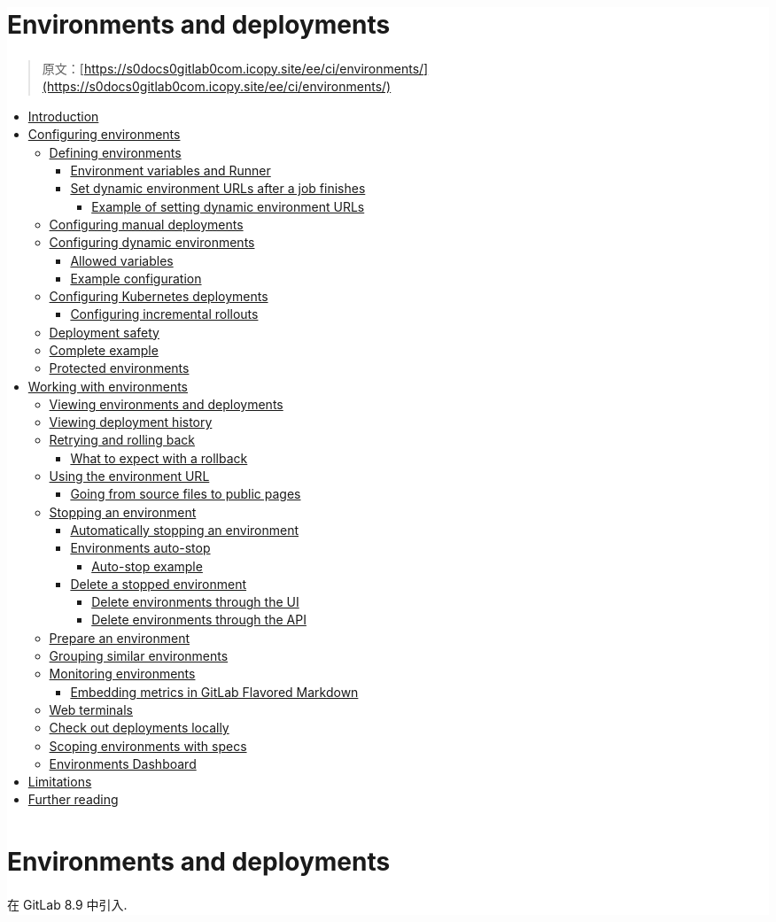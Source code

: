 # Environments and deployments

> 原文：[https://s0docs0gitlab0com.icopy.site/ee/ci/environments/](https://s0docs0gitlab0com.icopy.site/ee/ci/environments/)

*   [Introduction](#introduction)
*   [Configuring environments](#configuring-environments)
    *   [Defining environments](#defining-environments)
        *   [Environment variables and Runner](#environment-variables-and-runner)
        *   [Set dynamic environment URLs after a job finishes](#set-dynamic-environment-urls-after-a-job-finishes)
            *   [Example of setting dynamic environment URLs](#example-of-setting-dynamic-environment-urls)
    *   [Configuring manual deployments](#configuring-manual-deployments)
    *   [Configuring dynamic environments](#configuring-dynamic-environments)
        *   [Allowed variables](#allowed-variables)
        *   [Example configuration](#example-configuration)
    *   [Configuring Kubernetes deployments](#configuring-kubernetes-deployments)
        *   [Configuring incremental rollouts](#configuring-incremental-rollouts)
    *   [Deployment safety](#deployment-safety)
    *   [Complete example](#complete-example)
    *   [Protected environments](#protected-environments)
*   [Working with environments](#working-with-environments)
    *   [Viewing environments and deployments](#viewing-environments-and-deployments)
    *   [Viewing deployment history](#viewing-deployment-history)
    *   [Retrying and rolling back](#retrying-and-rolling-back)
        *   [What to expect with a rollback](#what-to-expect-with-a-rollback)
    *   [Using the environment URL](#using-the-environment-url)
        *   [Going from source files to public pages](#going-from-source-files-to-public-pages)
    *   [Stopping an environment](#stopping-an-environment)
        *   [Automatically stopping an environment](#automatically-stopping-an-environment)
        *   [Environments auto-stop](#environments-auto-stop)
            *   [Auto-stop example](#auto-stop-example)
        *   [Delete a stopped environment](#delete-a-stopped-environment)
            *   [Delete environments through the UI](#delete-environments-through-the-ui)
            *   [Delete environments through the API](#delete-environments-through-the-api)
    *   [Prepare an environment](#prepare-an-environment)
    *   [Grouping similar environments](#grouping-similar-environments)
    *   [Monitoring environments](#monitoring-environments)
        *   [Embedding metrics in GitLab Flavored Markdown](#embedding-metrics-in-gitlab-flavored-markdown)
    *   [Web terminals](#web-terminals)
    *   [Check out deployments locally](#check-out-deployments-locally)
    *   [Scoping environments with specs](#scoping-environments-with-specs)
    *   [Environments Dashboard](#environments-dashboard-premium)
*   [Limitations](#limitations)
*   [Further reading](#further-reading)

# Environments and deployments[](#environments-and-deployments "Permalink")

在 GitLab 8.9 中引入.
